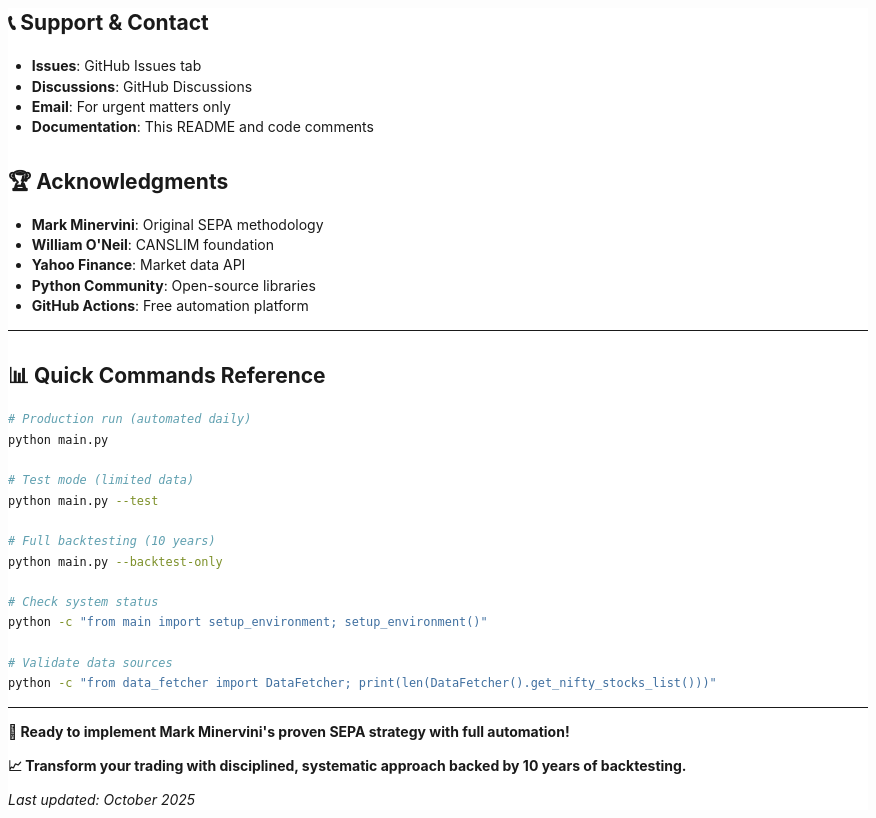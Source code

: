 ## 📞 Support & Contact

- **Issues**: GitHub Issues tab
- **Discussions**: GitHub Discussions  
- **Email**: For urgent matters only
- **Documentation**: This README and code comments

## 🏆 Acknowledgments

- **Mark Minervini**: Original SEPA methodology
- **William O'Neil**: CANSLIM foundation
- **Yahoo Finance**: Market data API
- **Python Community**: Open-source libraries
- **GitHub Actions**: Free automation platform

---

## 📊 Quick Commands Reference

```bash
# Production run (automated daily)
python main.py

# Test mode (limited data)  
python main.py --test

# Full backtesting (10 years)
python main.py --backtest-only

# Check system status
python -c "from main import setup_environment; setup_environment()"

# Validate data sources
python -c "from data_fetcher import DataFetcher; print(len(DataFetcher().get_nifty_stocks_list()))"
```

---

**🎯 Ready to implement Mark Minervini's proven SEPA strategy with full automation!**

**📈 Transform your trading with disciplined, systematic approach backed by 10 years of backtesting.**

*Last updated: October 2025*
